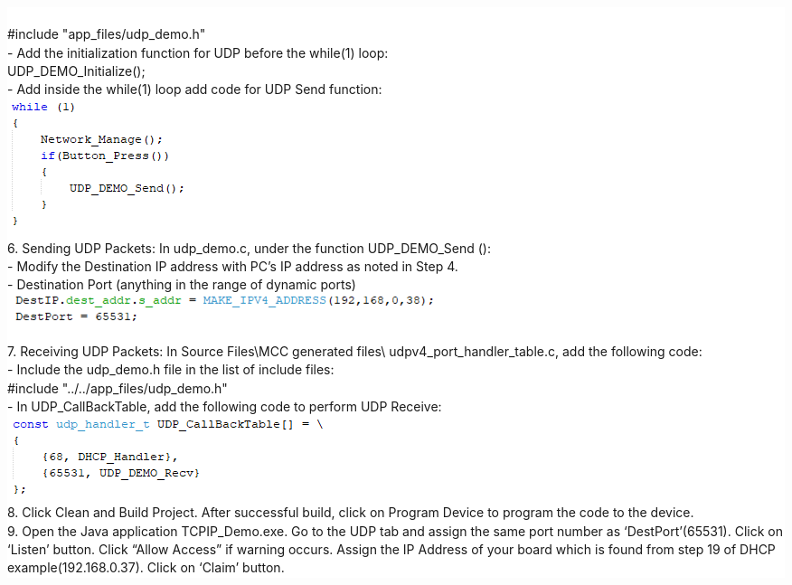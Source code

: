 <br>
    #include "app_files/udp_demo.h"
<br>
    - Add the initialization function for UDP before the while(1) loop:
<br>
    UDP_DEMO_Initialize();
<br>
    - Add inside the while(1) loop add code for UDP Send function:
<br><img src="images/enc28j60/udpExample/while1.png" alt="while1"/>
<br>
6.	Sending UDP Packets: In udp_demo.c, under the function UDP_DEMO_Send ():
<br>
    - Modify the Destination IP address with PC’s IP address as noted in Step 4.
<br>
    - Destination Port (anything in the range of dynamic ports)
<br><img src="images/enc28j60/udpExample/destinationPort.png" alt="destinationPort"/>
<br>
7.	Receiving UDP Packets: In Source Files\MCC generated files\ udpv4_port_handler_table.c, add the following code:
<br>
    - Include the udp_demo.h file in the list of include files:
<br>
    #include "../../app_files/udp_demo.h"
<br>
    - In UDP_CallBackTable, add the following code to perform UDP Receive:
<br><img src="images/enc28j60/udpExample/udpReceive.png" alt="udpReceive"/>
<br>
8.	Click Clean and Build Project. After successful build, click on Program Device to program the code to the device.
<br>
9.	Open the Java application TCPIP_Demo.exe. Go to the UDP tab and assign the same port number as ‘DestPort’(65531). Click on ‘Listen’ button. Click “Allow Access” if warning occurs. Assign the IP Address of your board which is found from step 19 of DHCP example(192.168.0.37). Click on ‘Claim’ button.